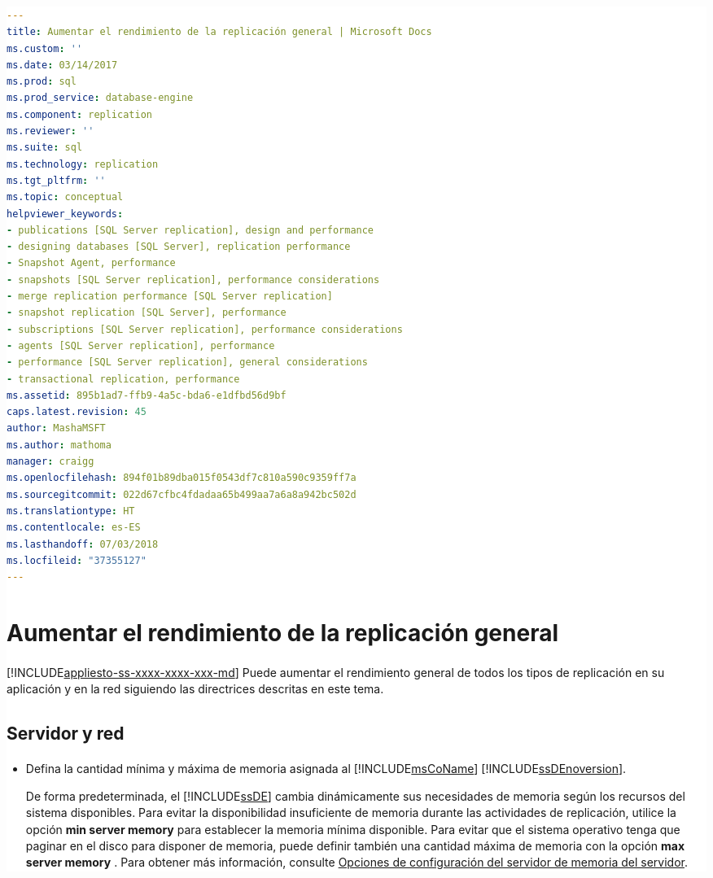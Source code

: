 ```yaml
---
title: Aumentar el rendimiento de la replicación general | Microsoft Docs
ms.custom: ''
ms.date: 03/14/2017
ms.prod: sql
ms.prod_service: database-engine
ms.component: replication
ms.reviewer: ''
ms.suite: sql
ms.technology: replication
ms.tgt_pltfrm: ''
ms.topic: conceptual
helpviewer_keywords:
- publications [SQL Server replication], design and performance
- designing databases [SQL Server], replication performance
- Snapshot Agent, performance
- snapshots [SQL Server replication], performance considerations
- merge replication performance [SQL Server replication]
- snapshot replication [SQL Server], performance
- subscriptions [SQL Server replication], performance considerations
- agents [SQL Server replication], performance
- performance [SQL Server replication], general considerations
- transactional replication, performance
ms.assetid: 895b1ad7-ffb9-4a5c-bda6-e1dfbd56d9bf
caps.latest.revision: 45
author: MashaMSFT
ms.author: mathoma
manager: craigg
ms.openlocfilehash: 894f01b89dba015f0543df7c810a590c9359ff7a
ms.sourcegitcommit: 022d67cfbc4fdadaa65b499aa7a6a8a942bc502d
ms.translationtype: HT
ms.contentlocale: es-ES
ms.lasthandoff: 07/03/2018
ms.locfileid: "37355127"
---
```

# <a name="enhance-general-replication-performance"></a>Aumentar el rendimiento de la replicación general
[!INCLUDE[appliesto-ss-xxxx-xxxx-xxx-md](../../../includes/appliesto-ss-xxxx-xxxx-xxx-md.md)]
  Puede aumentar el rendimiento general de todos los tipos de replicación en su aplicación y en la red siguiendo las directrices descritas en este tema.  
  
## <a name="server-and-network"></a>Servidor y red  
  
-   Defina la cantidad mínima y máxima de memoria asignada al [!INCLUDE[msCoName](../../../includes/msconame-md.md)] [!INCLUDE[ssDEnoversion](../../../includes/ssdenoversion-md.md)].  
  
     De forma predeterminada, el [!INCLUDE[ssDE](../../../includes/ssde-md.md)] cambia dinámicamente sus necesidades de memoria según los recursos del sistema disponibles. Para evitar la disponibilidad insuficiente de memoria durante las actividades de replicación, utilice la opción **min server memory** para establecer la memoria mínima disponible. Para evitar que el sistema operativo tenga que paginar en el disco para disponer de memoria, puede definir también una cantidad máxima de memoria con la opción **max server memory** . Para obtener más información, consulte [Opciones de configuración del servidor de memoria del servidor](../../../database-engine/configure-windows/server-memory-server-configuration-options.md).  
  